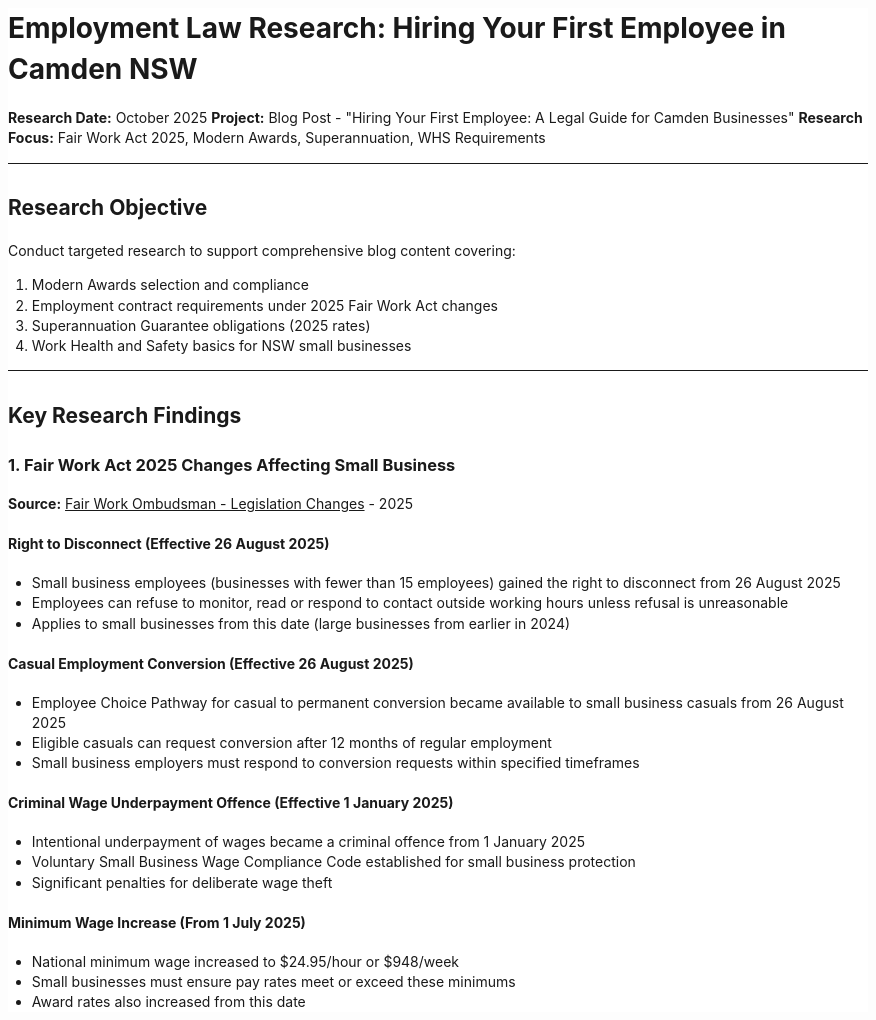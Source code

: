 # Employment Law Research: Hiring Your First Employee in Camden NSW

**Research Date:** October 2025
**Project:** Blog Post - "Hiring Your First Employee: A Legal Guide for Camden Businesses"
**Research Focus:** Fair Work Act 2025, Modern Awards, Superannuation, WHS Requirements

---

## Research Objective

Conduct targeted research to support comprehensive blog content covering:
1. Modern Awards selection and compliance
2. Employment contract requirements under 2025 Fair Work Act changes
3. Superannuation Guarantee obligations (2025 rates)
4. Work Health and Safety basics for NSW small businesses

---

## Key Research Findings

### 1. Fair Work Act 2025 Changes Affecting Small Business

**Source:** [Fair Work Ombudsman - Legislation Changes](https://www.fairwork.gov.au/about-us/workplace-laws/legislation-changes) - 2025

#### Right to Disconnect (Effective 26 August 2025)
- Small business employees (businesses with fewer than 15 employees) gained the right to disconnect from 26 August 2025
- Employees can refuse to monitor, read or respond to contact outside working hours unless refusal is unreasonable
- Applies to small businesses from this date (large businesses from earlier in 2024)

#### Casual Employment Conversion (Effective 26 August 2025)
- Employee Choice Pathway for casual to permanent conversion became available to small business casuals from 26 August 2025
- Eligible casuals can request conversion after 12 months of regular employment
- Small business employers must respond to conversion requests within specified timeframes

#### Criminal Wage Underpayment Offence (Effective 1 January 2025)
- Intentional underpayment of wages became a criminal offence from 1 January 2025
- Voluntary Small Business Wage Compliance Code established for small business protection
- Significant penalties for deliberate wage theft

#### Minimum Wage Increase (From 1 July 2025)
- National minimum wage increased to $24.95/hour or $948/week
- Small businesses must ensure pay rates meet or exceed these minimums
- Award rates also increased from this date
